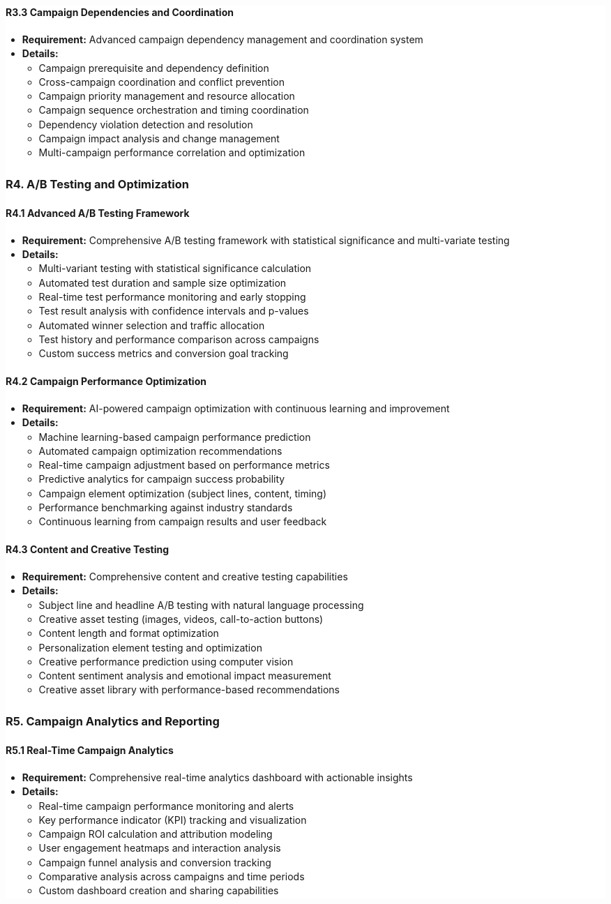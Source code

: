 #### R3.3 Campaign Dependencies and Coordination
- **Requirement:** Advanced campaign dependency management and coordination system
- **Details:**
  - Campaign prerequisite and dependency definition
  - Cross-campaign coordination and conflict prevention
  - Campaign priority management and resource allocation
  - Campaign sequence orchestration and timing coordination
  - Dependency violation detection and resolution
  - Campaign impact analysis and change management
  - Multi-campaign performance correlation and optimization

### R4. A/B Testing and Optimization

#### R4.1 Advanced A/B Testing Framework
- **Requirement:** Comprehensive A/B testing framework with statistical significance and multi-variate testing
- **Details:**
  - Multi-variant testing with statistical significance calculation
  - Automated test duration and sample size optimization
  - Real-time test performance monitoring and early stopping
  - Test result analysis with confidence intervals and p-values
  - Automated winner selection and traffic allocation
  - Test history and performance comparison across campaigns
  - Custom success metrics and conversion goal tracking

#### R4.2 Campaign Performance Optimization
- **Requirement:** AI-powered campaign optimization with continuous learning and improvement
- **Details:**
  - Machine learning-based campaign performance prediction
  - Automated campaign optimization recommendations
  - Real-time campaign adjustment based on performance metrics
  - Predictive analytics for campaign success probability
  - Campaign element optimization (subject lines, content, timing)
  - Performance benchmarking against industry standards
  - Continuous learning from campaign results and user feedback

#### R4.3 Content and Creative Testing
- **Requirement:** Comprehensive content and creative testing capabilities
- **Details:**
  - Subject line and headline A/B testing with natural language processing
  - Creative asset testing (images, videos, call-to-action buttons)
  - Content length and format optimization
  - Personalization element testing and optimization
  - Creative performance prediction using computer vision
  - Content sentiment analysis and emotional impact measurement
  - Creative asset library with performance-based recommendations

### R5. Campaign Analytics and Reporting

#### R5.1 Real-Time Campaign Analytics
- **Requirement:** Comprehensive real-time analytics dashboard with actionable insights
- **Details:**
  - Real-time campaign performance monitoring and alerts
  - Key performance indicator (KPI) tracking and visualization
  - Campaign ROI calculation and attribution modeling
  - User engagement heatmaps and interaction analysis
  - Campaign funnel analysis and conversion tracking
  - Comparative analysis across campaigns and time periods
  - Custom dashboard creation and sharing capabilities
